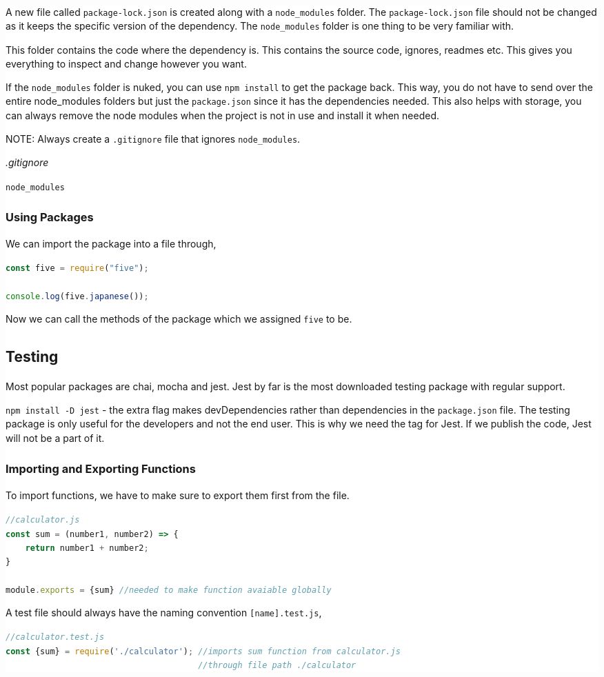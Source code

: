 A new file called `package-lock.json` is created along with a `node_modules` folder. The `package-lock.json` file should not be changed as it keeps the specific version of the dependency. The `node_modules` folder is one thing to be very familiar with.

This folder contains the code where the dependency is. This contains the source code, ignores, readmes etc. This gives you everything to inspect and change however you want.

If the `node_modules` folder is nuked, you can use `npm install` to get the package back. This way, you do not have to send over the entire node_modules folders but just the `package.json` since it has the dependencies needed. This also helps with storage, you can always remove the node modules when the project is not in use and install it when needed.

NOTE: Always create a `.gitignore` file that ignores `node_modules`.

*.gitignore*
```
node_modules
```

### Using Packages

We can import the package into a file through,

```js
const five = require("five");

console.log(five.japanese());
```

Now we can call the methods of the package which we assigned `five` to be.

## Testing

Most popular packages are chai, mocha and jest. Jest by far is the most downloaded testing package with regular support.

`npm install -D jest` - the extra flag makes devDependencies rather than dependencies in the `package.json` file. The testing package is only useful for the developers and not the end user. This is why we need the tag for Jest. If we publish the code, Jest will not be a part of it.

### Importing and Exporting Functions

To import functions, we have to make sure to export them first from the file.

```js
//calculator.js
const sum = (number1, number2) => {
    return number1 + number2;
}

module.exports = {sum} //needed to make function avaiable globally
```

A test file should always have the naming convention `[name].test.js`,

```js
//calculator.test.js
const {sum} = require('./calculator'); //imports sum function from calculator.js 
                                       //through file path ./calculator
```
